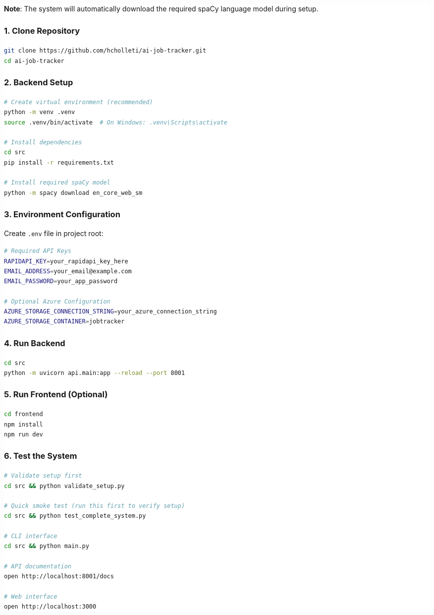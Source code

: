 **Note**: The system will automatically download the required spaCy language model during setup.

### 1. Clone Repository
```bash
git clone https://github.com/hcholleti/ai-job-tracker.git
cd ai-job-tracker
```

### 2. Backend Setup
```bash
# Create virtual environment (recommended)
python -m venv .venv
source .venv/bin/activate  # On Windows: .venv\Scripts\activate

# Install dependencies
cd src
pip install -r requirements.txt

# Install required spaCy model
python -m spacy download en_core_web_sm
```

### 3. Environment Configuration
Create `.env` file in project root:
```bash
# Required API Keys
RAPIDAPI_KEY=your_rapidapi_key_here
EMAIL_ADDRESS=your_email@example.com
EMAIL_PASSWORD=your_app_password

# Optional Azure Configuration
AZURE_STORAGE_CONNECTION_STRING=your_azure_connection_string
AZURE_STORAGE_CONTAINER=jobtracker
```

### 4. Run Backend
```bash
cd src
python -m uvicorn api.main:app --reload --port 8001
```

### 5. Run Frontend (Optional)
```bash
cd frontend
npm install
npm run dev
```

### 6. Test the System
```bash
# Validate setup first
cd src && python validate_setup.py

# Quick smoke test (run this first to verify setup)
cd src && python test_complete_system.py

# CLI interface
cd src && python main.py

# API documentation
open http://localhost:8001/docs

# Web interface  
open http://localhost:3000
```